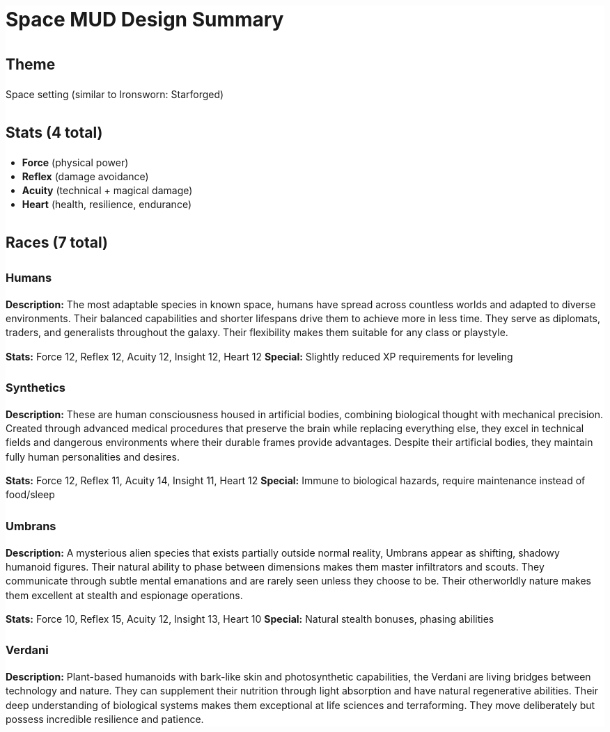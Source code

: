 # Space MUD Design Summary

## Theme
Space setting (similar to Ironsworn: Starforged)

## Stats (4 total)
- **Force** (physical power)
- **Reflex** (damage avoidance)
- **Acuity** (technical + magical damage)
- **Heart** (health, resilience, endurance)

## Races (7 total)

### Humans
**Description:** The most adaptable species in known space, humans have spread across countless worlds and adapted to diverse environments. Their balanced capabilities and shorter lifespans drive them to achieve more in less time. They serve as diplomats, traders, and generalists throughout the galaxy. Their flexibility makes them suitable for any class or playstyle.

**Stats:** Force 12, Reflex 12, Acuity 12, Insight 12, Heart 12
**Special:** Slightly reduced XP requirements for leveling

### Synthetics  
**Description:** These are human consciousness housed in artificial bodies, combining biological thought with mechanical precision. Created through advanced medical procedures that preserve the brain while replacing everything else, they excel in technical fields and dangerous environments where their durable frames provide advantages. Despite their artificial bodies, they maintain fully human personalities and desires.

**Stats:** Force 12, Reflex 11, Acuity 14, Insight 11, Heart 12
**Special:** Immune to biological hazards, require maintenance instead of food/sleep

### Umbrans
**Description:** A mysterious alien species that exists partially outside normal reality, Umbrans appear as shifting, shadowy humanoid figures. Their natural ability to phase between dimensions makes them master infiltrators and scouts. They communicate through subtle mental emanations and are rarely seen unless they choose to be. Their otherworldly nature makes them excellent at stealth and espionage operations.

**Stats:** Force 10, Reflex 15, Acuity 12, Insight 13, Heart 10
**Special:** Natural stealth bonuses, phasing abilities

### Verdani
**Description:** Plant-based humanoids with bark-like skin and photosynthetic capabilities, the Verdani are living bridges between technology and nature. They can supplement their nutrition through light absorption and have natural regenerative abilities. Their deep understanding of biological systems makes them exceptional at life sciences and terraforming. They move deliberately but possess incredible resilience and patience.
